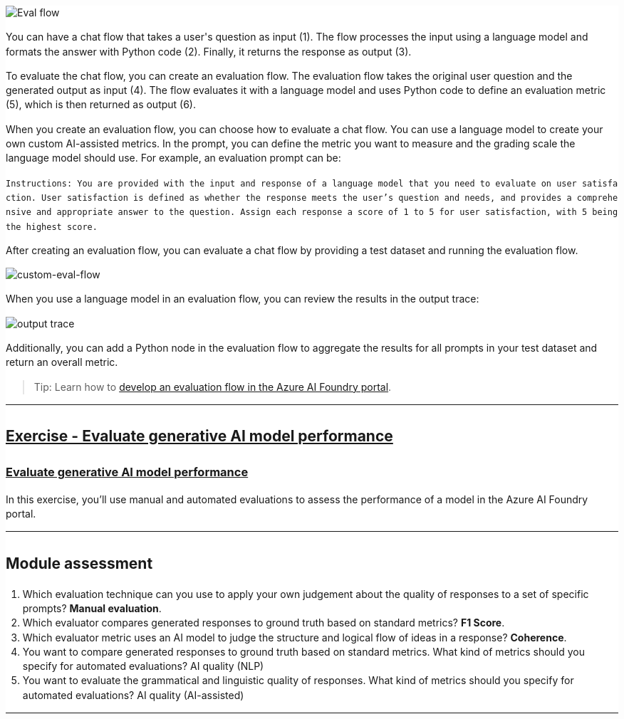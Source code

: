 ![Eval flow](https://learn.microsoft.com/en-us/training/wwl-data-ai/evaluate-models-azure-ai-studio/media/evaluation-flow.png)

You can have a chat flow that takes a user's question as input (1). The flow processes the input using a language model and formats the answer with Python code (2). Finally, it returns the response as output (3).

To evaluate the chat flow, you can create an evaluation flow. The evaluation flow takes the original user question and the generated output as input (4). The flow evaluates it with a language model and uses Python code to define an evaluation metric (5), which is then returned as output (6).

When you create an evaluation flow, you can choose how to evaluate a chat flow. You can use a language model to create your own custom AI-assisted metrics. In the prompt, you can define the metric you want to measure and the grading scale the language model should use. For example, an evaluation prompt can be:

`Instructions: You are provided with the input and response of a language model that you need to evaluate on user satisfaction. User satisfaction is defined as whether the response meets the user’s question and needs, and provides a comprehensive and appropriate answer to the question. Assign each response a score of 1 to 5 for user satisfaction, with 5 being the highest score.`

After creating an evaluation flow, you can evaluate a chat flow by providing a test dataset and running the evaluation flow.

![custom-eval-flow](https://learn.microsoft.com/en-us/training/wwl-data-ai/evaluate-models-azure-ai-studio/media/custom-evaluation-tool.png#lightbox)

When you use a language model in an evaluation flow, you can review the results in the output trace:

![output trace](https://learn.microsoft.com/en-us/training/wwl-data-ai/evaluate-models-azure-ai-studio/media/custom-metric-result.png#lightbox)

Additionally, you can add a Python node in the evaluation flow to aggregate the results for all prompts in your test dataset and return an overall metric.

> Tip: Learn how to [develop an evaluation flow in the Azure AI Foundry portal](https://learn.microsoft.com/en-us/azure/ai-studio/how-to/flow-develop-evaluation).

---

## [Exercise - Evaluate generative AI model performance](https://learn.microsoft.com/en-us/training/modules/evaluate-models-azure-ai-studio/5-exercise)

### [Evaluate generative AI model performance](https://microsoftlearning.github.io/mslearn-ai-studio/Instructions/07-Evaluate-prompt-flow.html)

In this exercise, you’ll use manual and automated evaluations to assess the performance of a model in the Azure AI Foundry portal.

---

## Module assessment

1. Which evaluation technique can you use to apply your own judgement about the quality of responses to a set of specific prompts? **Manual evaluation**.
2. Which evaluator compares generated responses to ground truth based on standard metrics? **F1 Score**.
3. Which evaluator metric uses an AI model to judge the structure and logical flow of ideas in a response? **Coherence**.
4. You want to compare generated responses to ground truth based on standard metrics. What kind of metrics should you specify for automated evaluations? AI quality (NLP)
5. You want to evaluate the grammatical and linguistic quality of responses. What kind of metrics should you specify for automated evaluations? AI quality (AI-assisted)

---